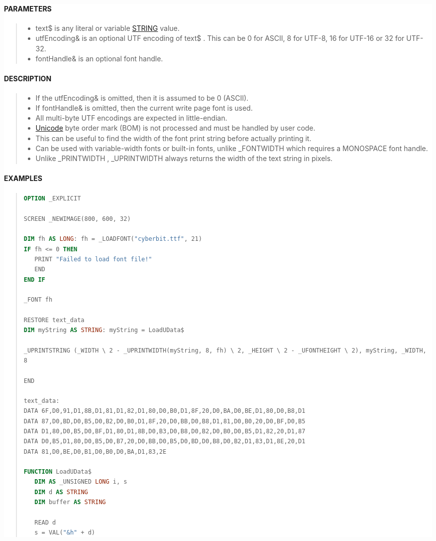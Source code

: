 </blockquote>

#### PARAMETERS

<blockquote>


* text$ is any literal or variable [STRING](STRING.md) value.
* utfEncoding& is an optional UTF encoding of text$ . This can be 0 for ASCII, 8 for UTF-8, 16 for UTF-16 or 32 for UTF-32.
* fontHandle& is an optional font handle.
</blockquote>

#### DESCRIPTION

<blockquote>


* If the utfEncoding& is omitted, then it is assumed to be 0 (ASCII).
* If fontHandle& is omitted, then the current write page font is used.
* All multi-byte UTF encodings are expected in little-endian.
* [Unicode](Unicode.md) byte order mark (BOM) is not processed and must be handled by user code.
* This can be useful to find the width of the font print string before actually printing it.
* Can be used with variable-width fonts or built-in fonts, unlike _FONTWIDTH which requires a MONOSPACE font handle.
* Unlike _PRINTWIDTH , _UPRINTWIDTH always returns the width of the text string in pixels.

</blockquote>

#### EXAMPLES

<blockquote>

```vb
OPTION _EXPLICIT

SCREEN _NEWIMAGE(800, 600, 32)

DIM fh AS LONG: fh = _LOADFONT("cyberbit.ttf", 21)
IF fh <= 0 THEN
   PRINT "Failed to load font file!"
   END
END IF

_FONT fh

RESTORE text_data
DIM myString AS STRING: myString = LoadUData$

_UPRINTSTRING (_WIDTH \ 2 - _UPRINTWIDTH(myString, 8, fh) \ 2, _HEIGHT \ 2 - _UFONTHEIGHT \ 2), myString, _WIDTH, 8

END

text_data:
DATA 6F,D0,91,D1,8B,D1,81,D1,82,D1,80,D0,B0,D1,8F,20,D0,BA,D0,BE,D1,80,D0,B8,D1
DATA 87,D0,BD,D0,B5,D0,B2,D0,B0,D1,8F,20,D0,BB,D0,B8,D1,81,D0,B0,20,D0,BF,D0,B5
DATA D1,80,D0,B5,D0,BF,D1,80,D1,8B,D0,B3,D0,B8,D0,B2,D0,B0,D0,B5,D1,82,20,D1,87
DATA D0,B5,D1,80,D0,B5,D0,B7,20,D0,BB,D0,B5,D0,BD,D0,B8,D0,B2,D1,83,D1,8E,20,D1
DATA 81,D0,BE,D0,B1,D0,B0,D0,BA,D1,83,2E

FUNCTION LoadUData$
   DIM AS _UNSIGNED LONG i, s
   DIM d AS STRING
   DIM buffer AS STRING

   READ d
   s = VAL("&h" + d)
```
